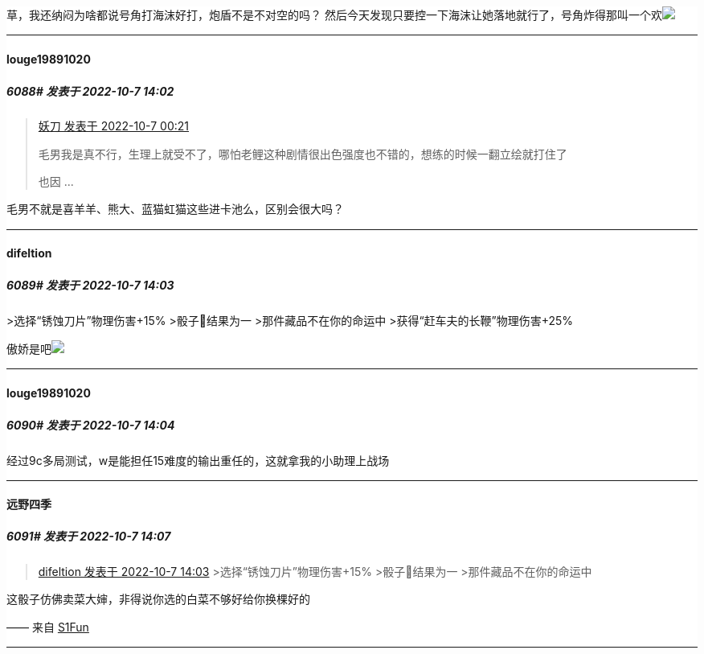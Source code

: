 草，我还纳闷为啥都说号角打海沫好打，炮盾不是不对空的吗？
然后今天发现只要控一下海沫让她落地就行了，号角炸得那叫一个欢<img src="https://static.saraba1st.com/image/smiley/face2017/068.png" referrerpolicy="no-referrer">



*****

####  louge19891020  
##### 6088#       发表于 2022-10-7 14:02

<blockquote><a href="httphttps://bbs.saraba1st.com/2b/forum.php?mod=redirect&amp;goto=findpost&amp;pid=57788129&amp;ptid=2091574" target="_blank">妖刀 发表于 2022-10-7 00:21</a>

毛男我是真不行，生理上就受不了，哪怕老鲤这种剧情很出色强度也不错的，想练的时候一翻立绘就打住了

也因 ...</blockquote>
毛男不就是喜羊羊、熊大、蓝猫虹猫这些进卡池么，区别会很大吗？

*****

####  difeltion  
##### 6089#       发表于 2022-10-7 14:03

&gt;选择“锈蚀刀片”物理伤害+15%
&gt;骰子🎲结果为一
&gt;那件藏品不在你的命运中
&gt;获得“赶车夫的长鞭”物理伤害+25%

傲娇是吧<img src="https://static.saraba1st.com/image/smiley/face2017/067.png" referrerpolicy="no-referrer">

*****

####  louge19891020  
##### 6090#       发表于 2022-10-7 14:04

经过9c多局测试，w是能担任15难度的输出重任的，这就拿我的小助理上战场



*****

####  远野四季  
##### 6091#       发表于 2022-10-7 14:07

<blockquote><a href="httphttps://bbs.saraba1st.com/2b/forum.php?mod=redirect&amp;goto=findpost&amp;pid=57792643&amp;ptid=2091574" target="_blank">difeltion 发表于 2022-10-7 14:03</a>
&gt;选择“锈蚀刀片”物理伤害+15%
&gt;骰子🎲结果为一
&gt;那件藏品不在你的命运中</blockquote>
这骰子仿佛卖菜大婶，非得说你选的白菜不够好给你换棵好的

—— 来自 [S1Fun](https://s1fun.koalcat.com)



*****

